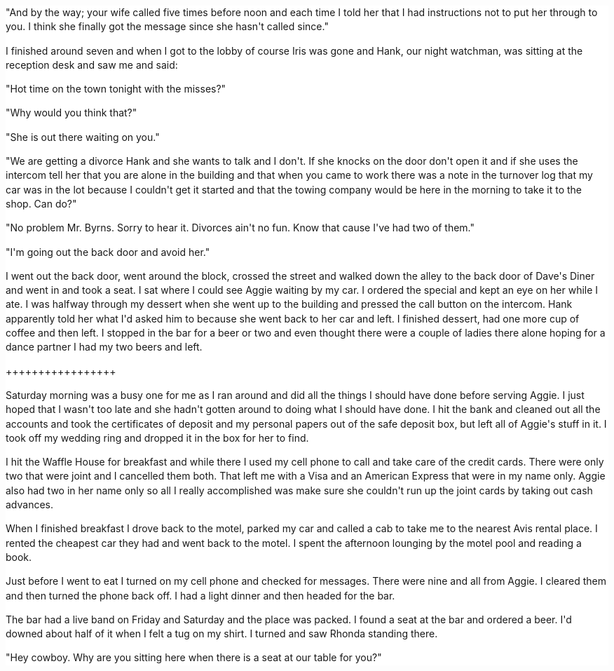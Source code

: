 "And by the way; your wife called five times before noon and each time I told her that I had instructions not to put her through to you. I think she finally got the message since she hasn't called since." 

I finished around seven and when I got to the lobby of course Iris was gone and Hank, our night watchman, was sitting at the reception desk and saw me and said: 

"Hot time on the town tonight with the misses?" 

"Why would you think that?" 

"She is out there waiting on you." 

"We are getting a divorce Hank and she wants to talk and I don't. If she knocks on the door don't open it and if she uses the intercom tell her that you are alone in the building and that when you came to work there was a note in the turnover log that my car was in the lot because I couldn't get it started and that the towing company would be here in the morning to take it to the shop. Can do?" 

"No problem Mr. Byrns. Sorry to hear it. Divorces ain't no fun. Know that cause I've had two of them." 

"I'm going out the back door and avoid her." 

I went out the back door, went around the block, crossed the street and walked down the alley to the back door of Dave's Diner and went in and took a seat. I sat where I could see Aggie waiting by my car. I ordered the special and kept an eye on her while I ate. I was halfway through my dessert when she went up to the building and pressed the call button on the intercom. Hank apparently told her what I'd asked him to because she went back to her car and left. I finished dessert, had one more cup of coffee and then left. I stopped in the bar for a beer or two and even thought there were a couple of ladies there alone hoping for a dance partner I had my two beers and left. 

+++++++++++++++++ 

Saturday morning was a busy one for me as I ran around and did all the things I should have done before serving Aggie. I just hoped that I wasn't too late and she hadn't gotten around to doing what I should have done. I hit the bank and cleaned out all the accounts and took the certificates of deposit and my personal papers out of the safe deposit box, but left all of Aggie's stuff in it. I took off my wedding ring and dropped it in the box for her to find. 

I hit the Waffle House for breakfast and while there I used my cell phone to call and take care of the credit cards. There were only two that were joint and I cancelled them both. That left me with a Visa and an American Express that were in my name only. Aggie also had two in her name only so all I really accomplished was make sure she couldn't run up the joint cards by taking out cash advances. 

When I finished breakfast I drove back to the motel, parked my car and called a cab to take me to the nearest Avis rental place. I rented the cheapest car they had and went back to the motel. I spent the afternoon lounging by the motel pool and reading a book. 

Just before I went to eat I turned on my cell phone and checked for messages. There were nine and all from Aggie. I cleared them and then turned the phone back off. I had a light dinner and then headed for the bar. 

The bar had a live band on Friday and Saturday and the place was packed. I found a seat at the bar and ordered a beer. I'd downed about half of it when I felt a tug on my shirt. I turned and saw Rhonda standing there. 

"Hey cowboy. Why are you sitting here when there is a seat at our table for you?" 
